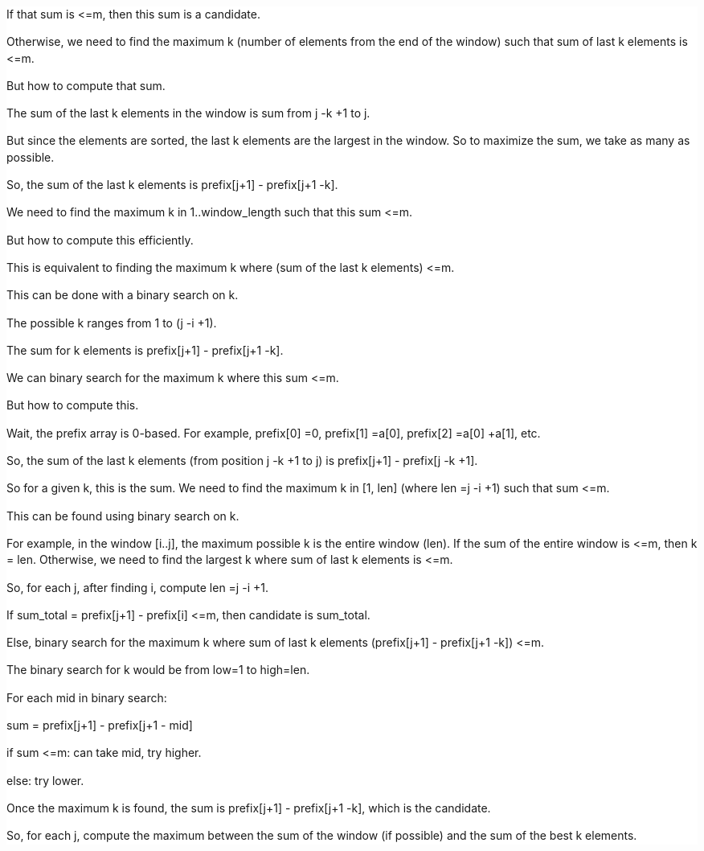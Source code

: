 If that sum is <=m, then this sum is a candidate.

Otherwise, we need to find the maximum k (number of elements from the end of the window) such that sum of last k elements is <=m.

But how to compute that sum.

The sum of the last k elements in the window is sum from j -k +1 to j.

But since the elements are sorted, the last k elements are the largest in the window. So to maximize the sum, we take as many as possible.

So, the sum of the last k elements is prefix[j+1] - prefix[j+1 -k].

We need to find the maximum k in 1..window_length such that this sum <=m.

But how to compute this efficiently.

This is equivalent to finding the maximum k where (sum of the last k elements) <=m.

This can be done with a binary search on k.

The possible k ranges from 1 to (j -i +1).

The sum for k elements is prefix[j+1] - prefix[j+1 -k].

We can binary search for the maximum k where this sum <=m.

But how to compute this.

Wait, the prefix array is 0-based. For example, prefix[0] =0, prefix[1] =a[0], prefix[2] =a[0] +a[1], etc.

So, the sum of the last k elements (from position j -k +1 to j) is prefix[j+1] - prefix[j -k +1].

So for a given k, this is the sum. We need to find the maximum k in [1, len] (where len =j -i +1) such that sum <=m.

This can be found using binary search on k.

For example, in the window [i..j], the maximum possible k is the entire window (len). If the sum of the entire window is <=m, then k = len. Otherwise, we need to find the largest k where sum of last k elements is <=m.

So, for each j, after finding i, compute len =j -i +1.

If sum_total = prefix[j+1] - prefix[i] <=m, then candidate is sum_total.

Else, binary search for the maximum k where sum of last k elements (prefix[j+1] - prefix[j+1 -k]) <=m.

The binary search for k would be from low=1 to high=len.

For each mid in binary search:

sum = prefix[j+1] - prefix[j+1 - mid]

if sum <=m: can take mid, try higher.

else: try lower.

Once the maximum k is found, the sum is prefix[j+1] - prefix[j+1 -k], which is the candidate.

So, for each j, compute the maximum between the sum of the window (if possible) and the sum of the best k elements.
